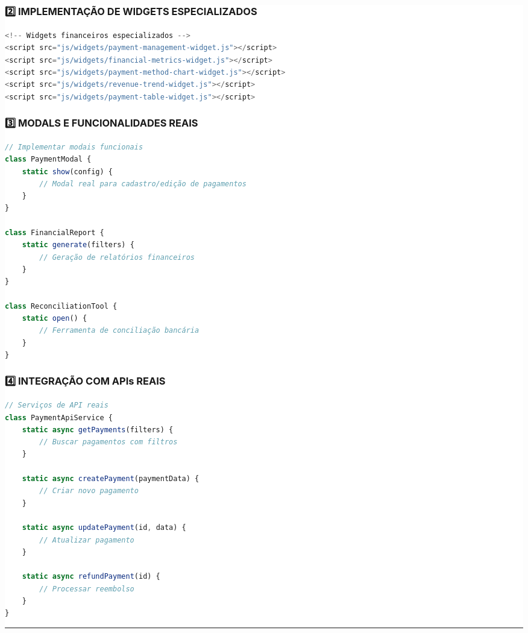 ### 2️⃣ **IMPLEMENTAÇÃO DE WIDGETS ESPECIALIZADOS**
```javascript
<!-- Widgets financeiros especializados -->
<script src="js/widgets/payment-management-widget.js"></script>
<script src="js/widgets/financial-metrics-widget.js"></script>
<script src="js/widgets/payment-method-chart-widget.js"></script>
<script src="js/widgets/revenue-trend-widget.js"></script>
<script src="js/widgets/payment-table-widget.js"></script>
```

### 3️⃣ **MODALS E FUNCIONALIDADES REAIS**
```javascript
// Implementar modais funcionais
class PaymentModal {
    static show(config) {
        // Modal real para cadastro/edição de pagamentos
    }
}

class FinancialReport {
    static generate(filters) {
        // Geração de relatórios financeiros
    }
}

class ReconciliationTool {
    static open() {
        // Ferramenta de conciliação bancária
    }
}
```

### 4️⃣ **INTEGRAÇÃO COM APIs REAIS**
```javascript
// Serviços de API reais
class PaymentApiService {
    static async getPayments(filters) {
        // Buscar pagamentos com filtros
    }
    
    static async createPayment(paymentData) {
        // Criar novo pagamento
    }
    
    static async updatePayment(id, data) {
        // Atualizar pagamento
    }
    
    static async refundPayment(id) {
        // Processar reembolso
    }
}
```

---